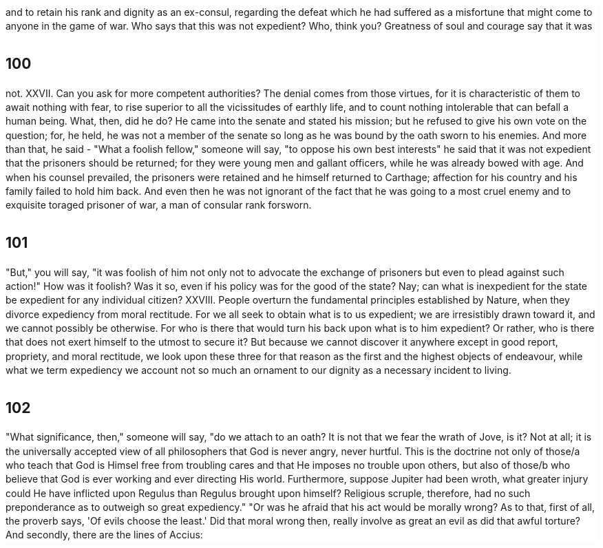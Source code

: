 and to retain his rank and dignity as an ex-consul, regarding the
defeat which he had suffered as a misfortune that might come to anyone
in the game of war. Who says that this was not expedient? Who, think
you? Greatness of soul and courage say that it was

## 100

not. XXVII. Can you ask for more competent authorities? The denial
comes from those virtues, for it is characteristic of them to await
nothing with fear, to rise superior to all the vicissitudes of earthly
life, and to count nothing intolerable that can befall a human
being. What, then, did he do? He came into the senate and stated his
mission; but he refused to give his own vote on the question; for, he
held, he was not a member of the senate so long as he was bound by the
oath sworn to his enemies. And more than that, he said - "What a
foolish fellow," someone will say, "to oppose his own best interests"
he said that it was not expedient that the prisoners should be
returned; for they were young men and gallant officers, while he was
already bowed with age. And when his counsel prevailed, the prisoners
were retained and he himself returned to Carthage; affection for his
country and his family failed to hold him back. And even then he was
not ignorant of the fact that he was going to a most cruel enemy and
to exquisite toraged prisoner of war, a man of consular rank forsworn.

## 101

"But," you will say, "it was foolish of him not only not to
advocate the exchange of prisoners but even to plead against such
action!"  How was it foolish? Was it so, even if his policy was for
the good of the state? Nay; can what is inexpedient for the state be
expedient for any individual citizen?  XXVIII. People overturn the
fundamental principles established by Nature, when they divorce
expediency from moral rectitude. For we all seek to obtain what is to
us expedient; we are irresistibly drawn toward it, and we cannot
possibly be otherwise. For who is there that would turn his back upon
what is to him expedient? Or rather, who is there that does not exert
himself to the utmost to secure it? But because we cannot discover it
anywhere except in good report, propriety, and moral rectitude, we
look upon these three for that reason as the first and the highest
objects of endeavour, while what we term expediency we account not so
much an ornament to our dignity as a necessary incident to living.

## 102

"What significance, then," someone will say, "do we attach to an
oath? It is not that we fear the wrath of Jove, is it? Not at all; it
is the universally accepted view of all philosophers that God is never
angry, never hurtful. This is the doctrine not only of those/a who
teach that God is Himsel free from troubling cares and that He imposes
no trouble upon others, but also of those/b who believe that God is
ever working and ever directing His world. Furthermore, suppose
Jupiter had been wroth, what greater injury could He have inflicted
upon Regulus than Regulus brought upon himself? Religious scruple,
therefore, had no such preponderance as to outweigh so great
expediency." "Or was he afraid that his act would be morally wrong? As
to that, first of all, the proverb says, 'Of evils choose the least.'
Did that moral wrong then, really involve as great an evil as did that
awful torture? And secondly, there are the lines of Accius:
